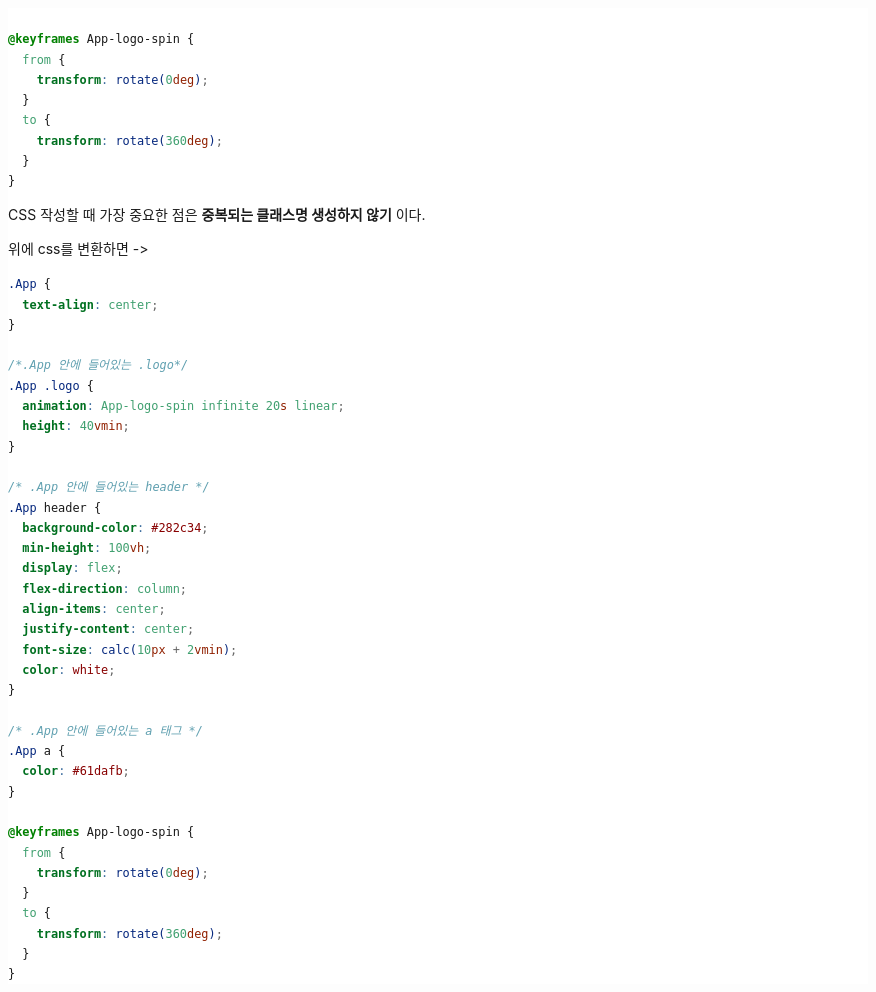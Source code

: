   ```css

  @keyframes App-logo-spin {
    from {
      transform: rotate(0deg);
    }
    to {
      transform: rotate(360deg);
    }
  }
  ```
  
  CSS 작성할 때 가장 중요한 점은 **중복되는 클래스명 생성하지 않기** 이다.

  위에 css를 변환하면 ->
  
  ```css
  .App {
    text-align: center;
  }

  /*.App 안에 들어있는 .logo*/
  .App .logo {
    animation: App-logo-spin infinite 20s linear;
    height: 40vmin;
  }

  /* .App 안에 들어있는 header */
  .App header {
    background-color: #282c34;
    min-height: 100vh;
    display: flex;
    flex-direction: column;
    align-items: center;
    justify-content: center;
    font-size: calc(10px + 2vmin);
    color: white;
  }

  /* .App 안에 들어있는 a 태그 */
  .App a {
    color: #61dafb;
  }

  @keyframes App-logo-spin {
    from {
      transform: rotate(0deg);
    }
    to {
      transform: rotate(360deg);
    }
  }
  ```
  